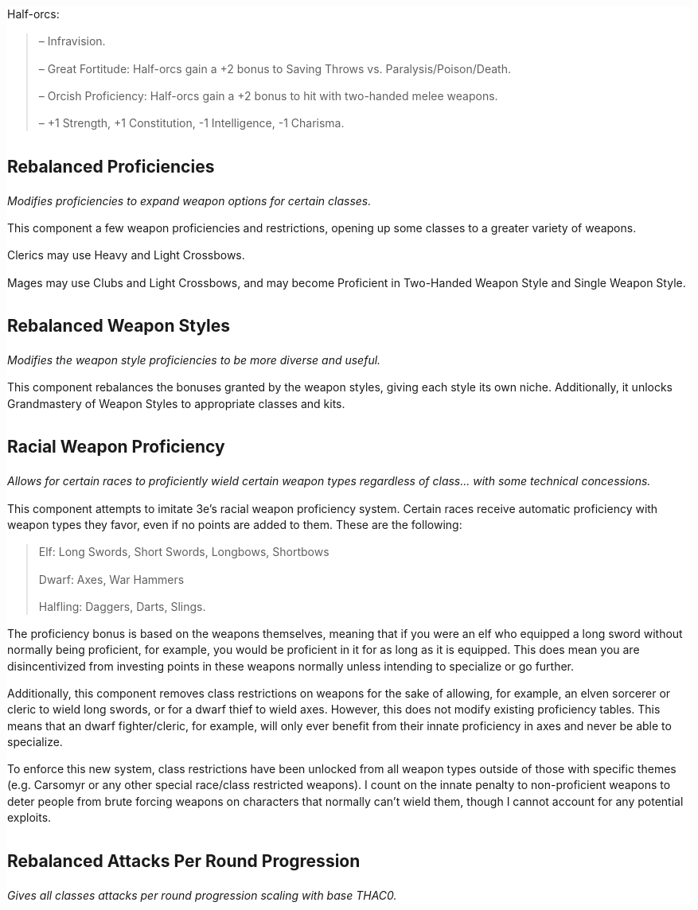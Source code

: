 Half-orcs:

>– Infravision.
>
>– Great Fortitude: Half-orcs gain a +2 bonus to Saving Throws vs. Paralysis/Poison/Death.
>
>– Orcish Proficiency: Half-orcs gain a +2 bonus to hit with two-handed melee weapons.
>
>– +1 Strength, +1 Constitution, -1 Intelligence, -1 Charisma.
## Rebalanced Proficiencies
*Modifies proficiencies to expand weapon options for certain classes.*

This component a few weapon proficiencies and restrictions, opening up some classes to a greater variety of weapons.

Clerics may use Heavy and Light Crossbows.

Mages may use Clubs and Light Crossbows, and may become Proficient in Two-Handed Weapon Style and Single Weapon Style.
## Rebalanced Weapon Styles
*Modifies the weapon style proficiencies to be more diverse and useful.*

This component rebalances the bonuses granted by the weapon styles, giving each style its own niche. Additionally, it unlocks Grandmastery of Weapon Styles to appropriate classes and kits.
## Racial Weapon Proficiency
*Allows for certain races to proficiently wield certain weapon types regardless of class... with some technical concessions.*

This component attempts to imitate 3e’s racial weapon proficiency system. Certain races receive automatic proficiency with weapon types they favor, even if no points are added to them. These are the following:

>Elf: Long Swords, Short Swords, Longbows, Shortbows
>
>Dwarf: Axes, War Hammers
>
>Halfling: Daggers, Darts, Slings.

The proficiency bonus is based on the weapons themselves, meaning that if you were an elf who equipped a long sword without normally being proficient, for example, you would be proficient in it for as long as it is equipped. This does mean you are disincentivized from investing points in these weapons normally unless intending to specialize or go further.

Additionally, this component removes class restrictions on weapons for the sake of allowing, for example, an elven sorcerer or cleric to wield long swords, or for a dwarf thief to wield axes. However, this does not modify existing proficiency tables. This means that an dwarf fighter/cleric, for example, will only ever benefit from their innate proficiency in axes and never be able to specialize.

To enforce this new system, class restrictions have been unlocked from all weapon types outside of those with specific themes (e.g. Carsomyr or any other special race/class restricted weapons). I count on the innate penalty to non-proficient weapons to deter people from brute forcing weapons on characters that normally can’t wield them, though I cannot account for any potential exploits.
## Rebalanced Attacks Per Round Progression
*Gives all classes attacks per round progression scaling with base THAC0.*
